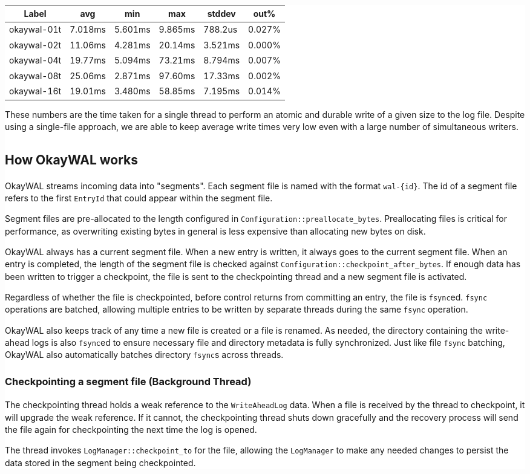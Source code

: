| Label       | avg     | min     | max     | stddev  | out%   |
|-------------|---------|---------|---------|---------|--------|
| okaywal-01t | 7.018ms | 5.601ms | 9.865ms | 788.2us | 0.027% |
| okaywal-02t | 11.06ms | 4.281ms | 20.14ms | 3.521ms | 0.000% |
| okaywal-04t | 19.77ms | 5.094ms | 73.21ms | 8.794ms | 0.007% |
| okaywal-08t | 25.06ms | 2.871ms | 97.60ms | 17.33ms | 0.002% |
| okaywal-16t | 19.01ms | 3.480ms | 58.85ms | 7.195ms | 0.014% |

These numbers are the time taken for a single thread to perform an atomic and
durable write of a given size to the log file. Despite using a single-file
approach, we are able to keep average write times very low even with a large
number of simultaneous writers.

## How OkayWAL works

OkayWAL streams incoming data into "segments". Each segment file is named with
the format `wal-{id}`. The id of a segment file refers to the first `EntryId`
that could appear within the segment file.

Segment files are pre-allocated to the length configured in
`Configuration::preallocate_bytes`. Preallocating files is critical for
performance, as overwriting existing bytes in general is less expensive than
allocating new bytes on disk.

OkayWAL always has a current segment file. When a new entry is written, it
always goes to the current segment file. When an entry is completed, the length
of the segment file is checked against `Configuration::checkpoint_after_bytes`.
If enough data has been written to trigger a checkpoint, the file is sent to the
checkpointing thread and a new segment file is activated.

Regardless of whether the file is checkpointed, before control returns from
committing an entry, the file is `fsync`ed. `fsync` operations are batched,
allowing multiple entries to be written by separate threads during the same
`fsync` operation.

OkayWAL also keeps track of any time a new file is created or a file is renamed.
As needed, the directory containing the write-ahead logs is also `fsync`ed to
ensure necessary file and directory metadata is fully synchronized. Just like
file `fsync` batching, OkayWAL also automatically batches directory `fsync`s
across threads.

### Checkpointing a segment file (Background Thread)

The checkpointing thread holds a weak reference to the `WriteAheadLog` data.
When a file is received by the thread to checkpoint, it will upgrade the weak
reference. If it cannot, the checkpointing thread shuts down gracefully and the
recovery process will send the file again for checkpointing the next time the
log is opened.

The thread invokes `LogManager::checkpoint_to` for the file, allowing the
`LogManager` to make any needed changes to persist the data stored in the
segment being checkpointed.
